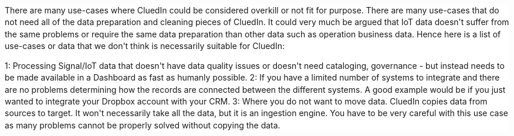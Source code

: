 There are many use-cases where CluedIn could be considered overkill or not fit for purpose. There are many use-cases that do not need all of the data preparation and cleaning pieces of CluedIn. It could very much be argued that IoT data doesn't suffer from the same problems or require the same data preparation than other data such as operation business data. Hence here is a list of use-cases or data that we don't think is necessarily suitable for CluedIn:

1: Processing Signal/IoT data that doesn't have data quality issues or doesn't need cataloging, governance - but instead needs to be made available in a Dashboard as fast as humanly possible. 
2: If you have a limited number of systems to integrate and there are no problems determining how the records are connected between the different systems. A good example would be if you just wanted to integrate your Dropbox account with your CRM. 
3: Where you do not want to move data. CluedIn copies data from sources to target. It won't necessarily take all the data, but it is an ingestion engine. You have to be very careful with this use case as many problems cannot be properly solved without copying the data.

